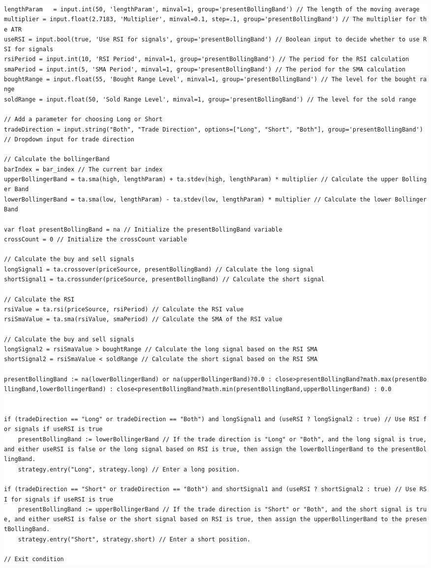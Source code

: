 ``` pinescript
lengthParam   = input.int(50, 'lengthParam', minval=1, group='presentBollingBand') // The length of the moving average
multiplier = input.float(2.7183, 'Multiplier', minval=0.1, step=.1, group='presentBollingBand') // The multiplier for the ATR
useRSI = input.bool(true, 'Use RSI for signals', group='presentBollingBand') // Boolean input to decide whether to use RSI for signals
rsiPeriod = input.int(10, 'RSI Period', minval=1, group='presentBollingBand') // The period for the RSI calculation
smaPeriod = input.int(5, 'SMA Period', minval=1, group='presentBollingBand') // The period for the SMA calculation
boughtRange = input.float(55, 'Bought Range Level', minval=1, group='presentBollingBand') // The level for the bought range
soldRange = input.float(50, 'Sold Range Level', minval=1, group='presentBollingBand') // The level for the sold range

// Add a parameter for choosing Long or Short
tradeDirection = input.string("Both", "Trade Direction", options=["Long", "Short", "Both"], group='presentBollingBand') // Dropdown input for trade direction

// Calculate the bollingerBand
barIndex = bar_index // The current bar index
upperBollingerBand = ta.sma(high, lengthParam) + ta.stdev(high, lengthParam) * multiplier // Calculate the upper Bollinger Band
lowerBollingerBand = ta.sma(low, lengthParam) - ta.stdev(low, lengthParam) * multiplier // Calculate the lower Bollinger Band

var float presentBollingBand = na // Initialize the presentBollingBand variable
crossCount = 0 // Initialize the crossCount variable

// Calculate the buy and sell signals
longSignal1 = ta.crossover(priceSource, presentBollingBand) // Calculate the long signal
shortSignal1 = ta.crossunder(priceSource, presentBollingBand) // Calculate the short signal

// Calculate the RSI
rsiValue = ta.rsi(priceSource, rsiPeriod) // Calculate the RSI value
rsiSmaValue = ta.sma(rsiValue, smaPeriod) // Calculate the SMA of the RSI value

// Calculate the buy and sell signals
longSignal2 = rsiSmaValue > boughtRange // Calculate the long signal based on the RSI SMA
shortSignal2 = rsiSmaValue < soldRange // Calculate the short signal based on the RSI SMA

presentBollingBand := na(lowerBollingerBand) or na(upperBollingerBand)?0.0 : close>presentBollingBand?math.max(presentBollingBand,lowerBollingerBand) : close<presentBollingBand?math.min(presentBollingBand,upperBollingerBand) : 0.0


if (tradeDirection == "Long" or tradeDirection == "Both") and longSignal1 and (useRSI ? longSignal2 : true) // Use RSI for signals if useRSI is true
    presentBollingBand := lowerBollingerBand // If the trade direction is "Long" or "Both", and the long signal is true, and either useRSI is false or the long signal based on RSI is true, then assign the lowerBollingerBand to the presentBollingBand.
    strategy.entry("Long", strategy.long) // Enter a long position.

if (tradeDirection == "Short" or tradeDirection == "Both") and shortSignal1 and (useRSI ? shortSignal2 : true) // Use RSI for signals if useRSI is true
    presentBollingBand := upperBollingerBand // If the trade direction is "Short" or "Both", and the short signal is true, and either useRSI is false or the short signal based on RSI is true, then assign the upperBollingerBand to the presentBollingBand.
    strategy.entry("Short", strategy.short) // Enter a short position.

// Exit condition
```